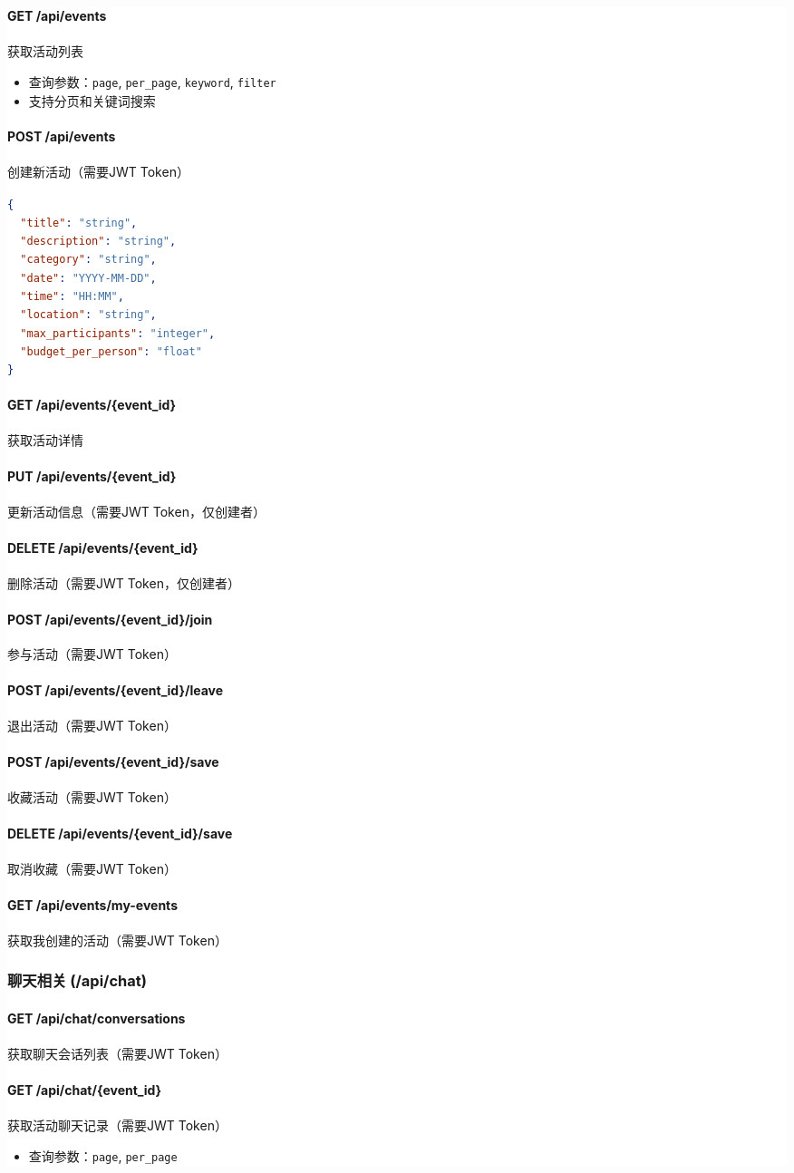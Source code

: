 #### GET /api/events
获取活动列表
- 查询参数：`page`, `per_page`, `keyword`, `filter`
- 支持分页和关键词搜索

#### POST /api/events
创建新活动（需要JWT Token）
```json
{
  "title": "string",
  "description": "string",
  "category": "string",
  "date": "YYYY-MM-DD",
  "time": "HH:MM",
  "location": "string",
  "max_participants": "integer",
  "budget_per_person": "float"
}
```

#### GET /api/events/{event_id}
获取活动详情

#### PUT /api/events/{event_id}
更新活动信息（需要JWT Token，仅创建者）

#### DELETE /api/events/{event_id}
删除活动（需要JWT Token，仅创建者）

#### POST /api/events/{event_id}/join
参与活动（需要JWT Token）

#### POST /api/events/{event_id}/leave
退出活动（需要JWT Token）

#### POST /api/events/{event_id}/save
收藏活动（需要JWT Token）

#### DELETE /api/events/{event_id}/save
取消收藏（需要JWT Token）

#### GET /api/events/my-events
获取我创建的活动（需要JWT Token）

### 聊天相关 (/api/chat)

#### GET /api/chat/conversations
获取聊天会话列表（需要JWT Token）

#### GET /api/chat/{event_id}
获取活动聊天记录（需要JWT Token）
- 查询参数：`page`, `per_page`
